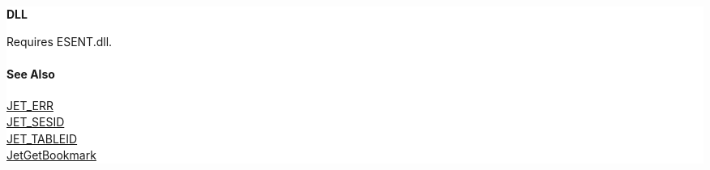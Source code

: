 <td><p><strong>DLL</strong></p></td>
<td><p>Requires ESENT.dll.</p></td>
</tr>
</tbody>
</table>


#### See Also

[JET_ERR](gg294092\(v=exchg.10\).md)  
[JET_SESID](gg269253\(v=exchg.10\).md)  
[JET_TABLEID](gg269182\(v=exchg.10\).md)  
[JetGetBookmark](gg269221\(v=exchg.10\).md)

